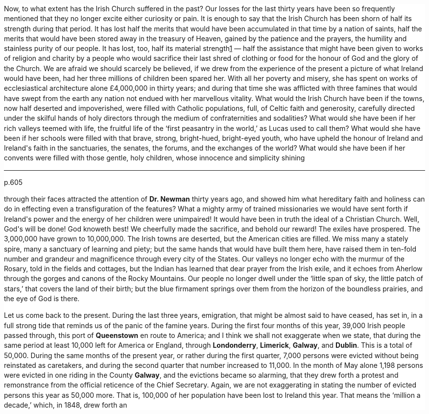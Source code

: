 
Now, to what extent has the Irish Church suffered in the past? Our losses for the last thirty years have been so frequently mentioned that they no longer excite either curiosity or pain. It is enough to say that the Irish Church has been shorn of half its strength during that period. It has lost half the merits that would have been accumulated in that time by a nation of saints, half the merits that would have been stored away in the treasury of Heaven, gained by the patience and the prayers, the humility and stainless purity of our people. It has lost, too, half its material strength[1](javascript:footNote('E880000-001/note001.html')) — half the assistance that might have been given to works of religion and charity by a people who would sacrifice their last shred of clothing or food for the honour of God and the glory of the Church. We are afraid we should scarcely be believed, if we drew from the experience of the present a picture of what Ireland would have been, had her three millions of children been spared her. With all her poverty and misery, she has spent on works of ecclesiastical architecture alone £4,000,000 in thirty years; and during that time she was afflicted with three famines that would have swept from the earth any nation not endued with her marvellous vitality. What would the Irish Church have been if the towns, now half deserted and impoverished, were filled with Catholic populations, full, of Celtic faith and generosity, carefully directed under the skilful hands of holy directors through the medium of confraternities and sodalities? What would she have been if her rich valleys teemed with life, the fruitful life of the ‘first peasantry in the world,’ as Lucas used to call them? What would she have been if her schools were filled with that brave, strong, bright-hued, bright-eyed youth, who have upheld the honour of Ireland and Ireland's faith in the sanctuaries, the senates, the forums, and the exchanges of the world? What would she have been if her convents were filled with those gentle, holy children, whose innocence and simplicity shining 



---

p.605



through their faces attracted the attention of **Dr. Newman** thirty years ago, and showed him what hereditary faith and holiness can do in effecting even a transfiguration of the features? What a mighty army of trained missionaries we would have sent forth if Ireland's power and the energy of her children were unimpaired! It would have been in truth the ideal of a Christian Church. Well, God's will be done! God knoweth best! We cheerfully made the sacrifice, and behold our reward! The exiles have prospered. The 3,000,000 have grown to 10,000,000. The Irish towns are deserted, but the American cities are filled. We miss many a stately spire, many a sanctuary of learning and piety; but the same hands that would have built them here, have raised them in ten-fold number and grandeur and magnificence through every city of the States. Our valleys no longer echo with the murmur of the Rosary, told in the fields and cottages, but the Indian has learned that dear prayer from the Irish exile, and it echoes from Aherlow through the gorges and canons of the Rocky Mountains. Our people no longer dwell under the ‘little span of sky, the little patch of stars,’ that covers the land of their birth; but the blue firmament springs over them from the horizon of the boundless prairies, and the eye of God is there.


Let us come back to the present. During the last three years, emigration, that might be almost said to have ceased, has set in, in a full strong tide that reminds us of the panic of the famine years. During the first four months of this year, 39,000 Irish people passed through, this port of **Queenstown** en route to America; and I think we shall not exaggerate when we state, that during the same period at least 10,000 left for America or England, through **Londonderry**, **Limerick**, **Galway**, and **Dublin**. This is a total of 50,000. During the same months of the present year, or rather during the first quarter, 7,000 persons were evicted without being reinstated as caretakers, and during the second quarter that number increased to 11,000. In the month of May alone 1,198 persons were evicted in one riding in the County **Galway**, and the evictions became so alarming, that they drew forth a protest and remonstrance from the official reticence of the Chief Secretary. Again, we are not exaggerating in stating the number of evicted persons this year as 50,000 more. That is, 100,000 of her population have been lost to Ireland this year. That means the ‘million a decade,’ which, in 1848, drew forth an
